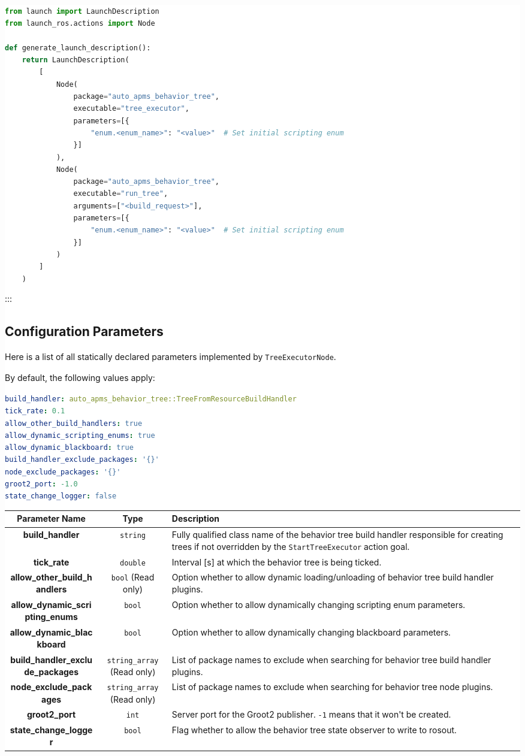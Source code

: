 ```py [launch.py]
from launch import LaunchDescription
from launch_ros.actions import Node

def generate_launch_description():
    return LaunchDescription(
        [
            Node(
                package="auto_apms_behavior_tree",
                executable="tree_executor",
                parameters=[{
                    "enum.<enum_name>": "<value>"  # Set initial scripting enum
                }]
            ),
            Node(
                package="auto_apms_behavior_tree",
                executable="run_tree",
                arguments=["<build_request>"],
                parameters=[{
                    "enum.<enum_name>": "<value>"  # Set initial scripting enum
                }]
            )
        ]
    )
```

:::

## Configuration Parameters

Here is a list of all statically declared parameters implemented by `TreeExecutorNode`.

By default, the following values apply:

```yaml
build_handler: auto_apms_behavior_tree::TreeFromResourceBuildHandler
tick_rate: 0.1
allow_other_build_handlers: true
allow_dynamic_scripting_enums: true
allow_dynamic_blackboard: true
build_handler_exclude_packages: '{}'
node_exclude_packages: '{}'
groot2_port: -1.0
state_change_logger: false
```

| Parameter Name | Type | Description |
| :---: | :---: | :--- |
| **build_handler** | `string` | Fully qualified class name of the behavior tree build handler responsible for creating trees if not overridden by the `StartTreeExecutor` action goal. |
| **tick_rate** | `double` | Interval [s] at which the behavior tree is being ticked. |
| **allow_other_build_handlers** | `bool` (Read only) | Option whether to allow dynamic loading/unloading of behavior tree build handler plugins. |
| **allow_dynamic_scripting_enums** | `bool` | Option whether to allow dynamically changing scripting enum parameters. |
| **allow_dynamic_blackboard** | `bool` | Option whether to allow dynamically changing blackboard parameters. |
| **build_handler_exclude_packages** | `string_array` (Read only) | List of package names to exclude when searching for behavior tree build handler plugins. |
| **node_exclude_packages** | `string_array` (Read only) | List of package names to exclude when searching for behavior tree node plugins. |
| **groot2_port** | `int` | Server port for the Groot2 publisher. `-1` means that it won't be created. |
| **state_change_logger** | `bool` | Flag whether to allow the behavior tree state observer to write to rosout. |

